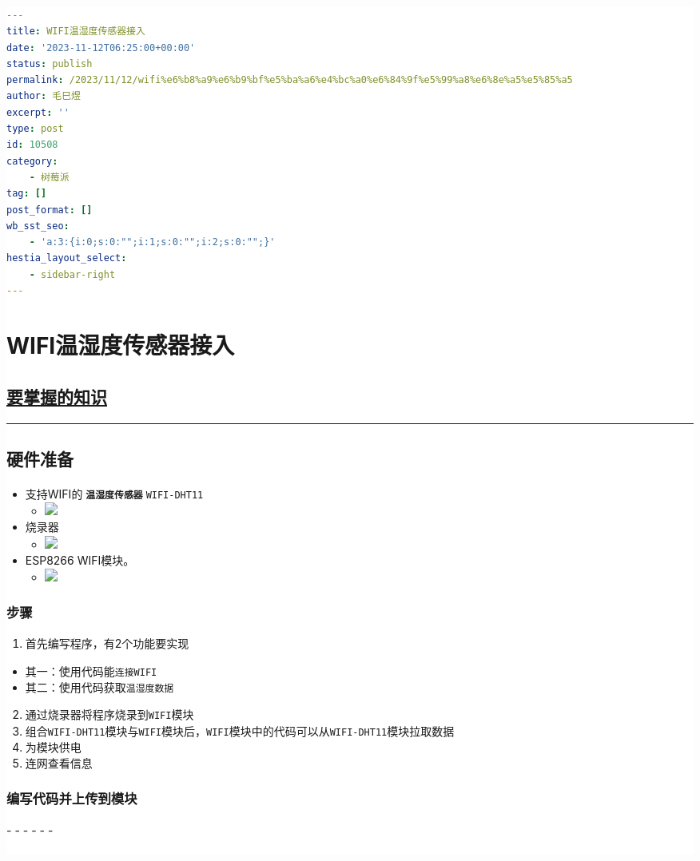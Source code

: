 ```yaml
---
title: WIFI温湿度传感器接入
date: '2023-11-12T06:25:00+00:00'
status: publish
permalink: /2023/11/12/wifi%e6%b8%a9%e6%b9%bf%e5%ba%a6%e4%bc%a0%e6%84%9f%e5%99%a8%e6%8e%a5%e5%85%a5
author: 毛巳煜
excerpt: ''
type: post
id: 10508
category:
    - 树莓派
tag: []
post_format: []
wb_sst_seo:
    - 'a:3:{i:0;s:0:"";i:1;s:0:"";i:2;s:0:"";}'
hestia_layout_select:
    - sidebar-right
---
```

WIFI温湿度传感器接入
============

[要掌握的知识](http://www.dev-share.top/2023/11/12/esp8266-%e5%9b%ba%e4%bb%b6%e5%bc%80%e5%8f%91/ "要掌握的知识")
----------------------------------------------------------------------------------------------------

- - - - - -

硬件准备
----

- 支持WIFI的 **`温湿度传感器`** `WIFI-DHT11`
  - ![](http://qiniu.dev-share.top/iot/DHT11.jpg)
- 烧录器 
  - ![](http://qiniu.dev-share.top/iot/shaolu.jpg)
- ESP8266 WIFI模块。 
  - ![](http://qiniu.dev-share.top/iot/wifi.jpg)

### 步骤

1. 首先编写程序，有2个功能要实现 
  - 其一：使用代码能`连接WIFI`
  - 其二：使用代码获取`温湿度数据`
2. 通过烧录器将程序烧录到`WIFI`模块
3. 组合`WIFI-DHT11`模块与`WIFI`模块后，`WIFI`模块中的代码可以从`WIFI-DHT11`模块拉取数据
4. 为模块供电
5. 连网查看信息

### 编写代码并上传到模块

<div style="overflow:hidden; clear:both; width: 100%; height: 40px; position: relative;">- - - - - -
